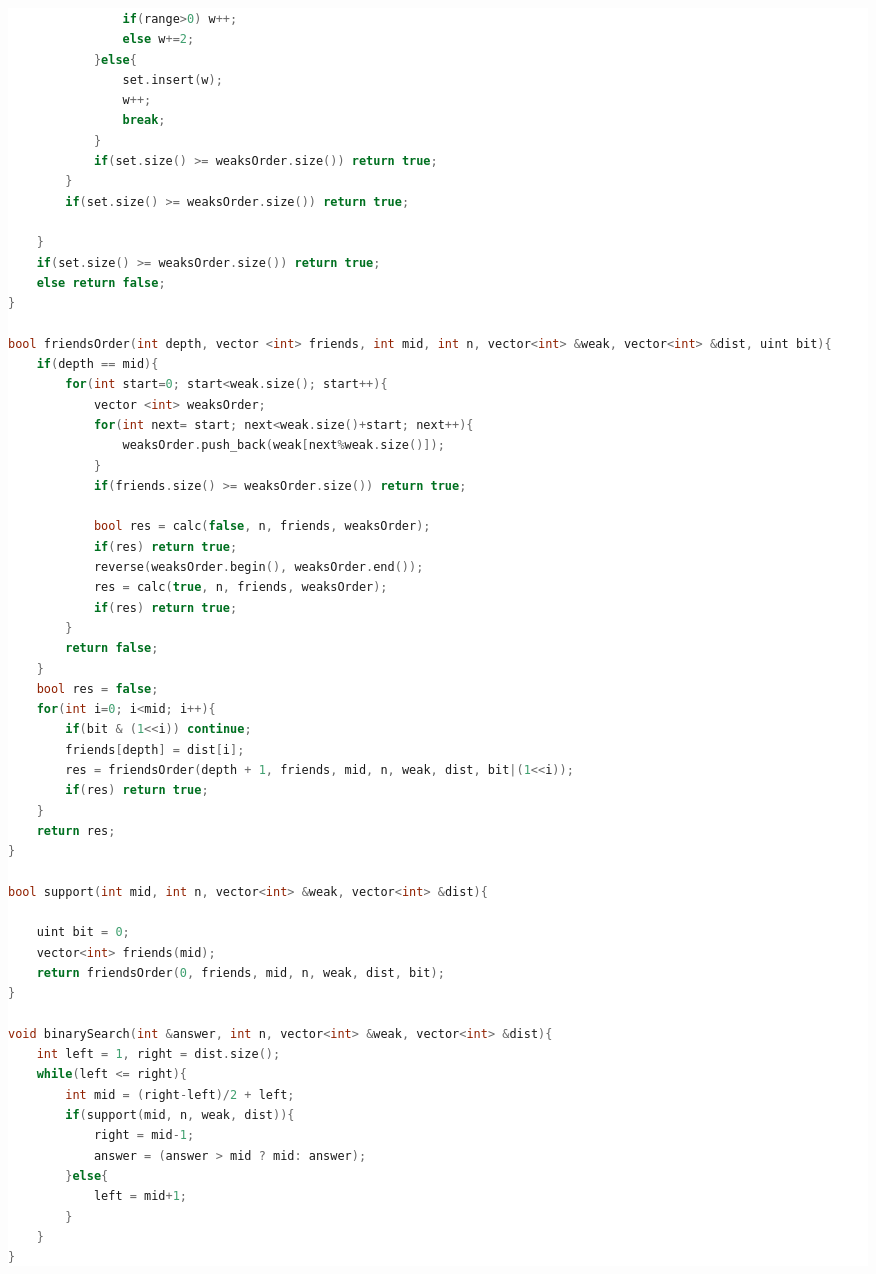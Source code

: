 ```cpp
                if(range>0) w++;
                else w+=2;
            }else{
                set.insert(w);
                w++;
                break;
            } 
            if(set.size() >= weaksOrder.size()) return true;
        }
        if(set.size() >= weaksOrder.size()) return true;
        
    }
    if(set.size() >= weaksOrder.size()) return true;
    else return false;
}

bool friendsOrder(int depth, vector <int> friends, int mid, int n, vector<int> &weak, vector<int> &dist, uint bit){ 
    if(depth == mid){
        for(int start=0; start<weak.size(); start++){
            vector <int> weaksOrder;
            for(int next= start; next<weak.size()+start; next++){
                weaksOrder.push_back(weak[next%weak.size()]);
            }
            if(friends.size() >= weaksOrder.size()) return true;
            
            bool res = calc(false, n, friends, weaksOrder);
            if(res) return true;
            reverse(weaksOrder.begin(), weaksOrder.end());
            res = calc(true, n, friends, weaksOrder);
            if(res) return true;        
        }
        return false;
    }
    bool res = false;
    for(int i=0; i<mid; i++){
        if(bit & (1<<i)) continue;
        friends[depth] = dist[i];
        res = friendsOrder(depth + 1, friends, mid, n, weak, dist, bit|(1<<i));  
        if(res) return true;
    }
    return res;
}

bool support(int mid, int n, vector<int> &weak, vector<int> &dist){
    
    uint bit = 0;
    vector<int> friends(mid);
    return friendsOrder(0, friends, mid, n, weak, dist, bit);
}

void binarySearch(int &answer, int n, vector<int> &weak, vector<int> &dist){
    int left = 1, right = dist.size();
    while(left <= right){
        int mid = (right-left)/2 + left;  
        if(support(mid, n, weak, dist)){
            right = mid-1;
            answer = (answer > mid ? mid: answer);
        }else{
            left = mid+1;
        }
    }
}
```